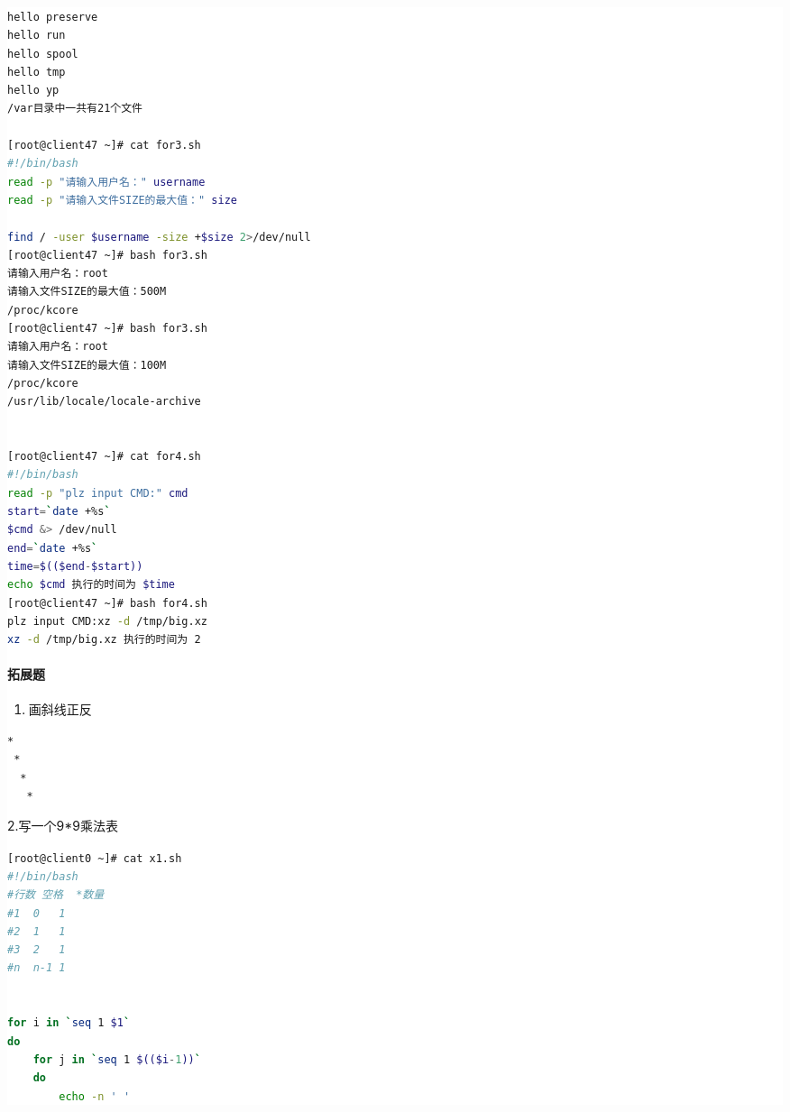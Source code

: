 ```bash
hello preserve
hello run
hello spool
hello tmp
hello yp
/var目录中一共有21个文件

[root@client47 ~]# cat for3.sh
#!/bin/bash
read -p "请输入用户名：" username
read -p "请输入文件SIZE的最大值：" size

find / -user $username -size +$size 2>/dev/null
[root@client47 ~]# bash for3.sh
请输入用户名：root
请输入文件SIZE的最大值：500M
/proc/kcore
[root@client47 ~]# bash for3.sh
请输入用户名：root
请输入文件SIZE的最大值：100M
/proc/kcore
/usr/lib/locale/locale-archive


[root@client47 ~]# cat for4.sh
#!/bin/bash
read -p "plz input CMD:" cmd
start=`date +%s`
$cmd &> /dev/null
end=`date +%s`
time=$(($end-$start))
echo $cmd 执行的时间为 $time
[root@client47 ~]# bash for4.sh
plz input CMD:xz -d /tmp/big.xz
xz -d /tmp/big.xz 执行的时间为 2
```

#### 拓展题
1. 画斜线正反
```shell
*
 *
  *
   *

```
2.写一个9*9乘法表


```bash
[root@client0 ~]# cat x1.sh
#!/bin/bash
#行数	空格	*数量
#1 	0 	1
#2	1	1
#3	2	1
#n	n-1	1


for i in `seq 1 $1`
do
	for j in `seq 1 $(($i-1))`
	do
		echo -n ' '
```